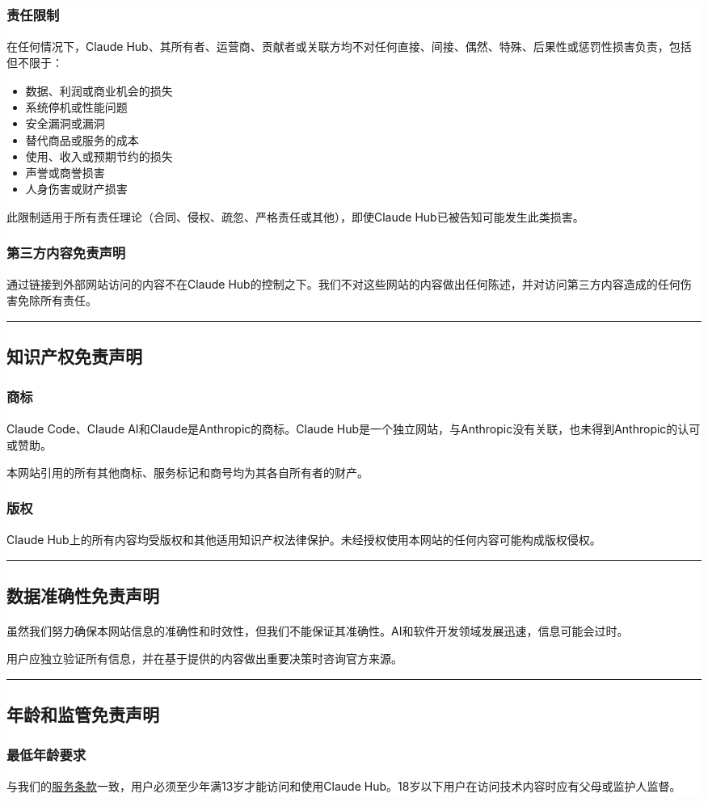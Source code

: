 ### 责任限制[​](#limitation-of-liability "Direct link to Limitation of Liability")

在任何情况下，Claude Hub、其所有者、运营商、贡献者或关联方均不对任何直接、间接、偶然、特殊、后果性或惩罚性损害负责，包括但不限于：

-   数据、利润或商业机会的损失
-   系统停机或性能问题
-   安全漏洞或漏洞
-   替代商品或服务的成本
-   使用、收入或预期节约的损失
-   声誉或商誉损害
-   人身伤害或财产损害

此限制适用于所有责任理论（合同、侵权、疏忽、严格责任或其他），即使Claude Hub已被告知可能发生此类损害。

### 第三方内容免责声明[​](#third-party-content-disclaimer "Direct link to Third-Party Content Disclaimer")

通过链接到外部网站访问的内容不在Claude Hub的控制之下。我们不对这些网站的内容做出任何陈述，并对访问第三方内容造成的任何伤害免除所有责任。

* * *

## 知识产权免责声明[​](#intellectual-property-disclaimer "Direct link to Intellectual Property Disclaimer")

### 商标[​](#trademarks "Direct link to Trademarks")

Claude Code、Claude AI和Claude是Anthropic的商标。Claude Hub是一个独立网站，与Anthropic没有关联，也未得到Anthropic的认可或赞助。

本网站引用的所有其他商标、服务标记和商号均为其各自所有者的财产。

### 版权[​](#copyright "Direct link to Copyright")

Claude Hub上的所有内容均受版权和其他适用知识产权法律保护。未经授权使用本网站的任何内容可能构成版权侵权。

* * *

## 数据准确性免责声明[​](#data-accuracy-disclaimer "Direct link to Data Accuracy Disclaimer")

虽然我们努力确保本网站信息的准确性和时效性，但我们不能保证其准确性。AI和软件开发领域发展迅速，信息可能会过时。

用户应独立验证所有信息，并在基于提供的内容做出重要决策时咨询官方来源。

* * *

## 年龄和监管免责声明[​](#age-and-supervision-disclaimer "Direct link to Age and Supervision Disclaimer")

### 最低年龄要求[​](#minimum-age-requirements "Direct link to Minimum Age Requirements")

与我们的[服务条款](/terms-of-service.html)一致，用户必须至少年满13岁才能访问和使用Claude Hub。18岁以下用户在访问技术内容时应有父母或监护人监督。
